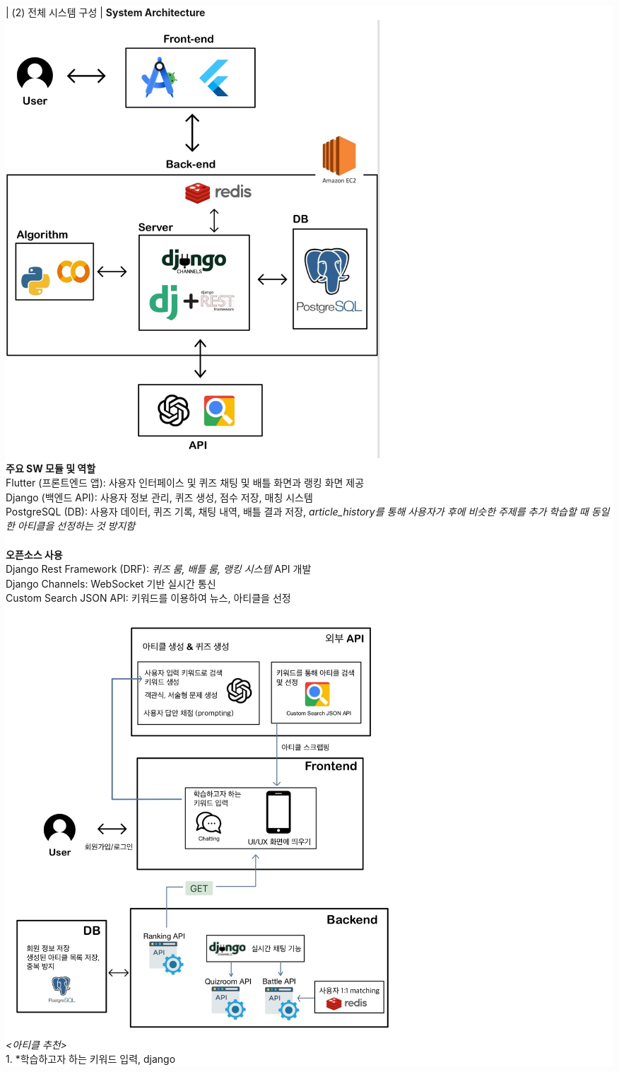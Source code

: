 | (2) 전체 시스템 구성 | **System Architecture**<br><img src="https://github.com/dear-yy/CapstoneDesignProject/blob/main/image/sw%20%EA%B5%AC%EC%A1%B0%EB%8F%84.jpeg" width="530" /> <br>**주요 SW 모듈 및 역할** <br>Flutter (프론트엔드 앱): 사용자 인터페이스 및 퀴즈 채팅 및 배틀 화면과 랭킹 화면 제공 <br> Django (백엔드 API): 사용자 정보 관리, 퀴즈 생성, 점수 저장, 매칭 시스템 <br> PostgreSQL (DB): 사용자 데이터, 퀴즈 기록, 채팅 내역, 배틀 결과 저장, *article_history를 통해 사용자가 후에 비슷한 주제를 추가 학습할 때 동일한 아티클을 선정하는 것 방지함*<br><br> **오픈소스 사용** <br> Django Rest Framework (DRF): *퀴즈 룸, 배틀 룸, 랭킹 시스템* API 개발 <br> Django Channels: WebSocket 기반 실시간 통신 <br> Custom Search JSON API: 키워드를 이용하여 뉴스, 아티클을 선정 <br><br><img src= "https://github.com/dear-yy/CapstoneDesignProject/blob/main/image/sw%20%EA%B5%AC%EC%A1%B0%20%EC%9E%90%EC%84%B8%ED%95%9C%20%EB%B2%84%EC%A0%84.jpg" width="65%"> <br>*<아티클 추천>*<br>1. *학습하고자 하는 키워드 입력, django
